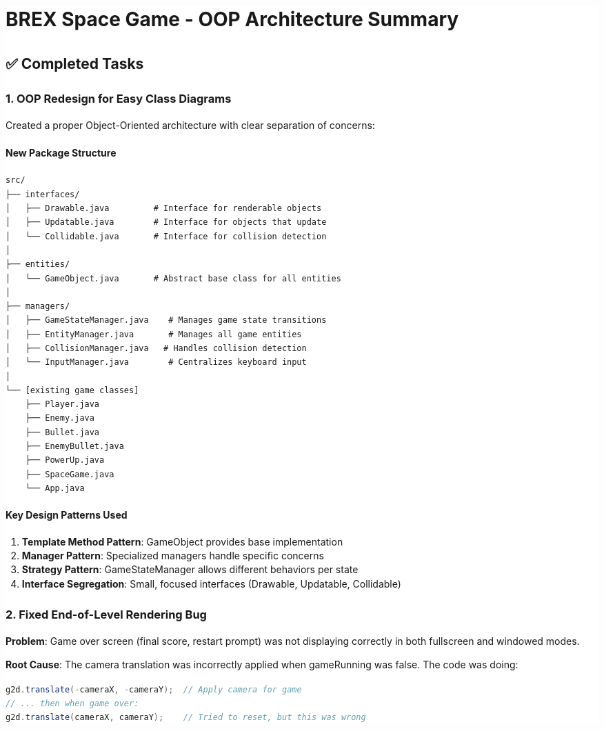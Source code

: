 # BREX Space Game - OOP Architecture Summary

## ✅ Completed Tasks

### 1. OOP Redesign for Easy Class Diagrams
Created a proper Object-Oriented architecture with clear separation of concerns:

#### New Package Structure
```
src/
├── interfaces/
│   ├── Drawable.java         # Interface for renderable objects
│   ├── Updatable.java        # Interface for objects that update
│   └── Collidable.java       # Interface for collision detection
│
├── entities/
│   └── GameObject.java       # Abstract base class for all entities
│
├── managers/
│   ├── GameStateManager.java    # Manages game state transitions
│   ├── EntityManager.java       # Manages all game entities
│   ├── CollisionManager.java   # Handles collision detection
│   └── InputManager.java        # Centralizes keyboard input
│
└── [existing game classes]
    ├── Player.java
    ├── Enemy.java
    ├── Bullet.java
    ├── EnemyBullet.java
    ├── PowerUp.java
    ├── SpaceGame.java
    └── App.java
```

#### Key Design Patterns Used
1. **Template Method Pattern**: GameObject provides base implementation
2. **Manager Pattern**: Specialized managers handle specific concerns
3. **Strategy Pattern**: GameStateManager allows different behaviors per state
4. **Interface Segregation**: Small, focused interfaces (Drawable, Updatable, Collidable)

### 2. Fixed End-of-Level Rendering Bug
**Problem**: Game over screen (final score, restart prompt) was not displaying correctly in both fullscreen and windowed modes.

**Root Cause**: The camera translation was incorrectly applied when gameRunning was false. The code was doing:
```java
g2d.translate(-cameraX, -cameraY);  // Apply camera for game
// ... then when game over:
g2d.translate(cameraX, cameraY);    // Tried to reset, but this was wrong
```
